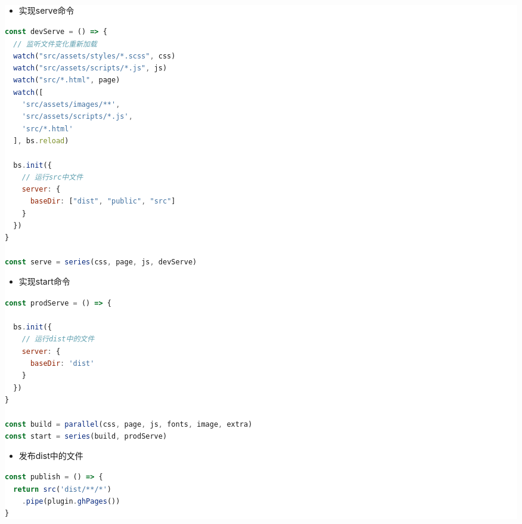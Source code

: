    + 实现serve命令

   ```javascript
   const devServe = () => {
     // 监听文件变化重新加载
     watch("src/assets/styles/*.scss", css)
     watch("src/assets/scripts/*.js", js)
     watch("src/*.html", page)
     watch([
       'src/assets/images/**',
       'src/assets/scripts/*.js',
       'src/*.html'
     ], bs.reload)
   
     bs.init({
       // 运行src中文件
       server: {
         baseDir: ["dist", "public", "src"]
       }
     })
   }
   
   const serve = series(css, page, js, devServe)
   ```

   + 实现start命令

   ```javascript
   const prodServe = () => {
   
     bs.init({
       // 运行dist中的文件
       server: {
         baseDir: 'dist'
       }
     })
   }
   
   const build = parallel(css, page, js, fonts, image, extra)
   const start = series(build, prodServe)
   ```

   + 发布dist中的文件

   ```javascript
   const publish = () => {
     return src('dist/**/*')
       .pipe(plugin.ghPages())
   }
   ```

   


